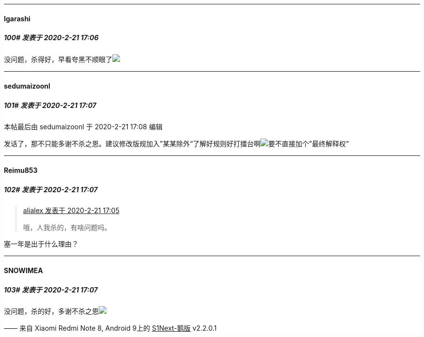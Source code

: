 

*****

####  Igarashi  
##### 100#       发表于 2020-2-21 17:06




没问题，杀得好，早看夸黑不顺眼了<img src="https://static.saraba1st.com/image/smiley/face2017/242.gif" referrerpolicy="no-referrer">







*****

####  sedumaizoonl  
##### 101#       发表于 2020-2-21 17:07



 本帖最后由 sedumaizoonl 于 2020-2-21 17:08 编辑 

发话了，那不只能多谢不杀之恩。建议修改版规加入”某某除外“了解好规则好打擂台啊<img src="https://static.saraba1st.com/image/smiley/face2017/037.png" referrerpolicy="no-referrer">要不直接加个”最终解释权“







*****

####  Reimu853  
##### 102#       发表于 2020-2-21 17:07



<blockquote><a href="httphttps://bbs.saraba1st.com/2b/forum.php?mod=redirect&amp;goto=findpost&amp;pid=46481969&amp;ptid=1915012" target="_blank">alialex 发表于 2020-2-21 17:05</a>

哦，人我杀的，有啥问题吗。</blockquote>
塞一年是出于什么理由？







*****

####  SNOWIMEA  
##### 103#       发表于 2020-2-21 17:07




没问题，杀的好，多谢不杀之恩<img src="https://static.saraba1st.com/image/smiley/face2017/097.png" referrerpolicy="no-referrer">

—— 来自 Xiaomi Redmi Note 8, Android 9上的 [S1Next-鹅版](https://github.com/ykrank/S1-Next/releases) v2.2.0.1
